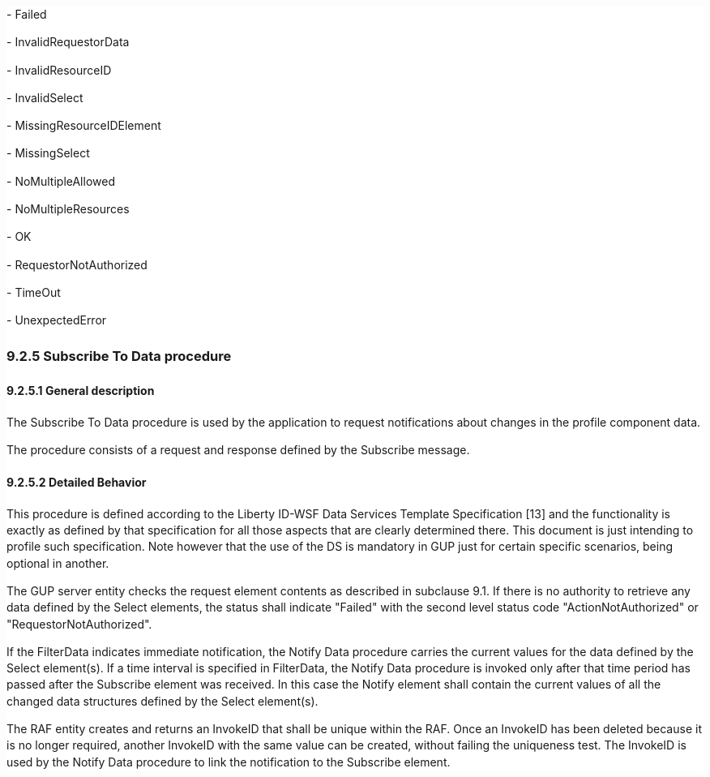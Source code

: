 \- Failed

\- InvalidRequestorData

\- InvalidResourceID

\- InvalidSelect

\- MissingResourceIDElement

\- MissingSelect

\- NoMultipleAllowed

\- NoMultipleResources

\- OK

\- RequestorNotAuthorized

\- TimeOut

\- UnexpectedError

### 9.2.5 Subscribe To Data procedure

#### 9.2.5.1 General description

The Subscribe To Data procedure is used by the application to request
notifications about changes in the profile component data.

The procedure consists of a request and response defined by the
Subscribe message.

#### 9.2.5.2 Detailed Behavior

This procedure is defined according to the Liberty ID-WSF Data Services
Template Specification \[13\] and the functionality is exactly as
defined by that specification for all those aspects that are clearly
determined there. This document is just intending to profile such
specification. Note however that the use of the DS is mandatory in GUP
just for certain specific scenarios, being optional in another.

The GUP server entity checks the request element contents as described
in subclause 9.1. If there is no authority to retrieve any data defined
by the Select elements, the status shall indicate \"Failed\" with the
second level status code \"ActionNotAuthorized\" or
\"RequestorNotAuthorized\".

If the FilterData indicates immediate notification, the Notify Data
procedure carries the current values for the data defined by the Select
element(s). If a time interval is specified in FilterData, the Notify
Data procedure is invoked only after that time period has passed after
the Subscribe element was received. In this case the Notify element
shall contain the current values of all the changed data structures
defined by the Select element(s).

The RAF entity creates and returns an InvokeID that shall be unique
within the RAF. Once an InvokeID has been deleted because it is no
longer required, another InvokeID with the same value can be created,
without failing the uniqueness test. The InvokeID is used by the Notify
Data procedure to link the notification to the Subscribe element.
